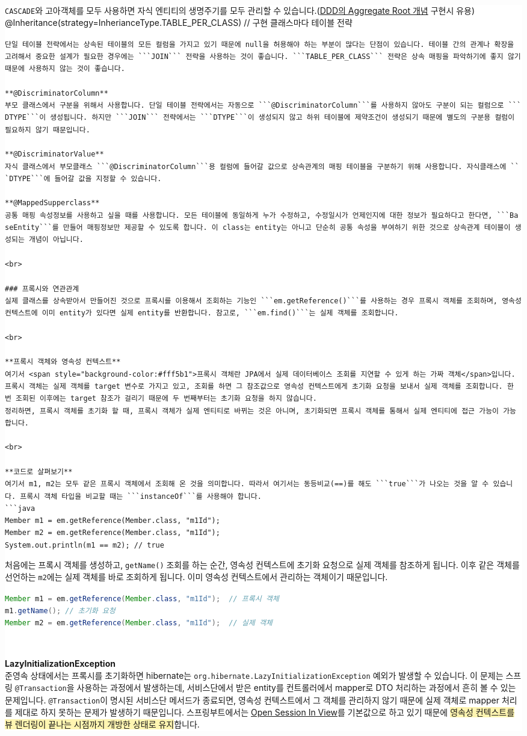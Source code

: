 ```CASCADE```와 고아객체를 모두 사용하면 자식 엔티티의 생명주기를 모두 관리할 수 있습니다.([DDD의 Aggregate Root 개념](https://eocoding.tistory.com/36) 구현시 유용) 
@Inheritance(strategy=InherianceType.TABLE_PER_CLASS) // 구현 클래스마다 테이블 전략
```
단일 테이블 전략에서는 상속된 테이블의 모든 컬럼을 가지고 있기 때문에 null을 허용해야 하는 부분이 많다는 단점이 있습니다. 테이블 간의 관계나 확장을 고려해서 중요한 설계가 필요한 경우에는 ```JOIN``` 전략을 사용하는 것이 좋습니다. ```TABLE_PER_CLASS``` 전략은 상속 매핑을 파악하기에 좋지 않기 때문에 사용하지 않는 것이 좋습니다.  

**@DiscriminatorColumn**  
부모 클래스에서 구분을 위해서 사용합니다. 단일 테이블 전략에서는 자동으로 ```@DiscriminatorColumn```를 사용하지 않아도 구분이 되는 컬럼으로 ```DTYPE```이 생성됩니다. 하지만 ```JOIN``` 전략에서는 ```DTYPE```이 생성되지 않고 하위 테이블에 제약조건이 생성되기 때문에 별도의 구분용 컬럼이 필요하지 않기 때문입니다.  

**@DiscriminatorValue**  
자식 클래스에서 부모클래스 ```@DiscriminatorColumn```용 컬럼에 들어갈 값으로 상속관계의 매핑 테이블을 구분하기 위해 사용합니다. 자식클래스에 ```DTYPE```에 들어갈 값을 지정할 수 있습니다.   

**@MappedSupperclass**  
공통 매핑 속성정보를 사용하고 싶을 때를 사용합니다. 모든 테이블에 동일하게 누가 수정하고, 수정일시가 언제인지에 대한 정보가 필요하다고 한다면, ```BaseEntity```를 만들어 매핑정보만 제공할 수 있도록 합니다. 이 class는 entity는 아니고 단순히 공통 속성을 부여하기 위한 것으로 상속관계 테이블이 생성되는 개념이 아닙니다.    

<br>

### 프록시와 연관관계
실제 클래스를 상속받아서 만들어진 것으로 프록시를 이용해서 조회하는 기능인 ```em.getReference()```를 사용하는 경우 프록시 객체를 조회하며, 영속성 컨텍스트에 이미 entity가 있다면 실제 entity를 반환합니다. 참고로, ```em.find()```는 실제 객체를 조회합니다.  

<br>

**프록시 객체와 영속성 컨텍스트**  
여기서 <span style="background-color:#fff5b1">프록시 객체란 JPA에서 실제 데이터베이스 조회를 지연할 수 있게 하는 가짜 객체</span>입니다. 프록시 객체는 실제 객체를 target 변수로 가지고 있고, 조회를 하면 그 참조값으로 영속성 컨텍스트에게 초기화 요청을 보내서 실제 객체를 조회합니다. 한 번 조회된 이후에는 target 참조가 걸리기 때문에 두 번째부터는 초기화 요청을 하지 않습니다.  
정리하면, 프록시 객체를 초기화 할 때, 프록시 객체가 실제 엔티티로 바뀌는 것은 아니며, 초기화되면 프록시 객체를 통해서 실제 엔티티에 접근 가능이 가능합니다.  

<br>

**코드로 살펴보기**  
여기서 m1, m2는 모두 같은 프록시 객체에서 조회해 온 것을 의미합니다. 따라서 여기서는 동등비교(==)를 해도 ```true```가 나오는 것을 알 수 있습니다. 프록시 객체 타입을 비교할 때는 ```instanceOf```를 사용해야 합니다.  
```java
Member m1 = em.getReference(Member.class, "m1Id");
Member m2 = em.getReference(Member.class, "m1Id");
System.out.println(m1 == m2); // true
```
처음에는 프록시 객체를 생성하고, ```getName()``` 조회를 하는 순간, 영속성 컨텍스트에 초기화 요청으로 실제 객체를 참조하게 됩니다. 이후 같은 객체를 선언하는 ```m2```에는 실제 객체를 바로 조회하게 됩니다. 이미 영속성 컨텍스트에서 관리하는 객체이기 때문입니다.  
```java
Member m1 = em.getReference(Member.class, "m1Id");  // 프록시 객체
m1.getName(); // 초기화 요청
Member m2 = em.getReference(Member.class, "m1Id");  // 실제 객체
```

<br>

**LazyInitializationException**  
준영속 상태에서는 프록시를 초기화하면  hibernate는 ```org.hibernate.LazyInitializationException``` 예외가 발생할 수 있습니다. 이 문제는 스프링 ```@Transaction```을 사용하는 과정에서 발생하는데, 서비스단에서 받은 entity를 컨트롤러에서 mapper로 DTO 처리하는 과정에서 흔히 볼 수 있는 문제입니다. ```@Transaction```이 명시된 서비스단 메서드가 종료되면, 영속성 컨텍스트에서 그 객체를 관리하지 않기 때문에 실제 객체로 mapper 처리를 제대로 하지 못하는 문제가 발생하기 때문입니다. 스프링부트에서는 [Open Session In View](https://kingbbode.tistory.com/27)를 기본값으로 하고 있기 때문에 <span style="background-color:#fff5b1">영속성 컨텍스트를 뷰 렌더링이 끝나는 시점까지 개방한 상태로 유지</span>합니다.  
